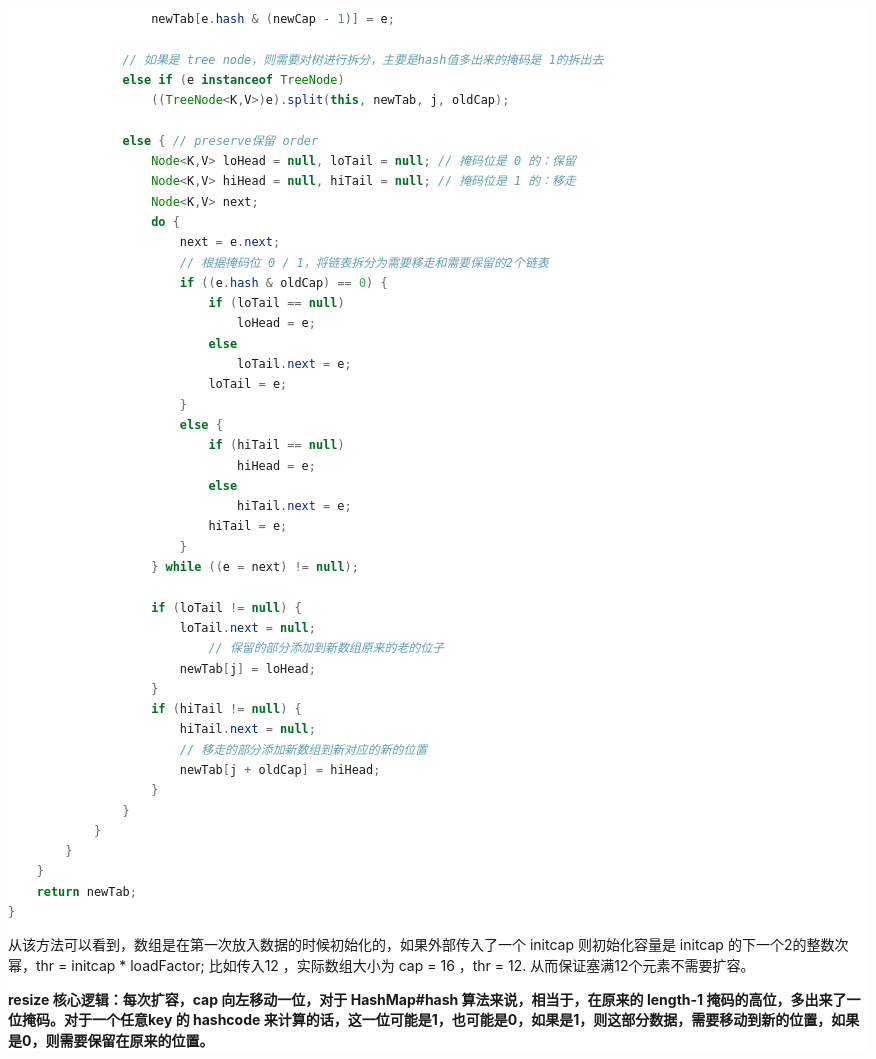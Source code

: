 ```java
                    newTab[e.hash & (newCap - 1)] = e;
              
              	// 如果是 tree node，则需要对树进行拆分，主要是hash值多出来的掩码是 1的拆出去
                else if (e instanceof TreeNode)
                    ((TreeNode<K,V>)e).split(this, newTab, j, oldCap);
              
                else { // preserve保留 order
                    Node<K,V> loHead = null, loTail = null; // 掩码位是 0 的：保留
                    Node<K,V> hiHead = null, hiTail = null; // 掩码位是 1 的：移走
                    Node<K,V> next;
                    do {
                        next = e.next;
                      	// 根据掩码位 0 / 1，将链表拆分为需要移走和需要保留的2个链表
                        if ((e.hash & oldCap) == 0) {
                            if (loTail == null)
                                loHead = e;
                            else
                                loTail.next = e;
                            loTail = e;
                        }
                        else {
                            if (hiTail == null)
                                hiHead = e;
                            else
                                hiTail.next = e;
                            hiTail = e;
                        }
                    } while ((e = next) != null);
                  
                    if (loTail != null) {
                        loTail.next = null;
                  			// 保留的部分添加到新数组原来的老的位子
                        newTab[j] = loHead;
                    }
                    if (hiTail != null) {
                        hiTail.next = null;
                      	// 移走的部分添加新数组到新对应的新的位置
                        newTab[j + oldCap] = hiHead;
                    }
                }
            }
        }
    }
    return newTab;
}
```

从该方法可以看到，数组是在第一次放入数据的时候初始化的，如果外部传入了一个 initcap 则初始化容量是 initcap 的下一个2的整数次幂，thr = initcap * loadFactor; 比如传入12 ，实际数组大小为 cap = 16 ，thr = 12. 从而保证塞满12个元素不需要扩容。

**resize 核心逻辑：每次扩容，cap 向左移动一位，对于 HashMap#hash 算法来说，相当于，在原来的 length-1 掩码的高位，多出来了一位掩码。对于一个任意key 的 hashcode 来计算的话，这一位可能是1，也可能是0，如果是1，则这部分数据，需要移动到新的位置，如果是0，则需要保留在原来的位置。**
